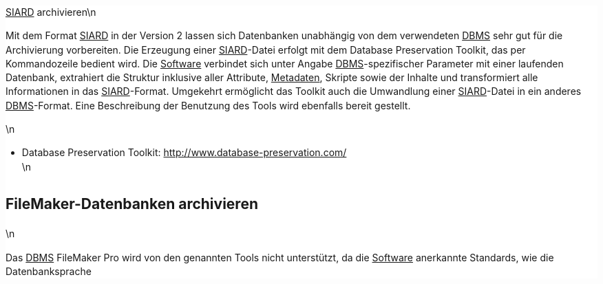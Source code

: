 <a href="/it-empfehlungen/glossar#SIARD" title="(Software Independent Archiving of Relational Databases) ist ein vom schweizerischen Bundesarchiv entwickeltes Format, das im Projekt e-ARK weiterentwickelt wurde. Es beruht auf den ISO-Standards zu XML und SQL und dient als Archivformat für relationale Datenbanken. Es werden sowohl Datenbankstruktur als auch Datenbankinhalte gemeinsam beschrieben und archiviert. Der Standard ist offen und frei verfügbar." class="lexicon-term">SIARD</a> archivieren</h2>\n<p>Mit dem Format <a href="/it-empfehlungen/glossar#SIARD" title="(Software Independent Archiving of Relational Databases) ist ein vom schweizerischen Bundesarchiv entwickeltes Format, das im Projekt e-ARK weiterentwickelt wurde. Es beruht auf den ISO-Standards zu XML und SQL und dient als Archivformat für relationale Datenbanken. Es werden sowohl Datenbankstruktur als auch Datenbankinhalte gemeinsam beschrieben und archiviert. Der Standard ist offen und frei verfügbar." class="lexicon-term">SIARD</a> in der Version 2 lassen sich Datenbanken unabhängig von dem verwendeten <a href="/it-empfehlungen/glossar#DBMS" title="(Datenbankmanagementsystem) ist die Verwaltungssoftware eines DBS über die der Nutzer auf die Datenbank zugreift. Es steuert die strukturierte Speicherung der Daten und führt alle lesenden und schreibenden Zugriffe auf die Datenbank aus." class="lexicon-term">DBMS</a> sehr gut für die Archivierung vorbereiten. Die Erzeugung einer <a href="/it-empfehlungen/glossar#SIARD" title="(Software Independent Archiving of Relational Databases) ist ein vom schweizerischen Bundesarchiv entwickeltes Format, das im Projekt e-ARK weiterentwickelt wurde. Es beruht auf den ISO-Standards zu XML und SQL und dient als Archivformat für relationale Datenbanken. Es werden sowohl Datenbankstruktur als auch Datenbankinhalte gemeinsam beschrieben und archiviert. Der Standard ist offen und frei verfügbar." class="lexicon-term">SIARD</a>-Datei erfolgt mit dem Database Preservation Toolkit, das per Kommandozeile bedient wird. Die <a href="/it-empfehlungen/glossar#Software" title="meint Programme, die auf einer Hardware laufen, beziehungsweise deren Funktionalität erst herstellen. Dies kann beispielsweise das Betriebssystem auf einem Computer oder einer Totalstation sein. Es kann auch ganz speziell ein bestimmtes Programm gemeint sein, wie etwa das Programm zur Verarbeitung von Messdaten." class="lexicon-term">Software</a> verbindet sich unter Angabe <a href="/it-empfehlungen/glossar#DBMS" title="(Datenbankmanagementsystem) ist die Verwaltungssoftware eines DBS über die der Nutzer auf die Datenbank zugreift. Es steuert die strukturierte Speicherung der Daten und führt alle lesenden und schreibenden Zugriffe auf die Datenbank aus." class="lexicon-term">DBMS</a>-spezifischer Parameter mit einer laufenden Datenbank, extrahiert die Struktur inklusive aller Attribute, <a href="/it-empfehlungen/glossar#Metadaten" title="sind Informationen über eine Datei oder ein Dokument. Sie umfassen sowohl technische (Dateiname, Dateigröße etc.) als auch inhaltliche Angaben, wie z.B. Schlagworte. \r\nBei einem Foto beinhalten Metadaten beispielsweise Informationen über den Fotografen, die verwendete Ausrüstung, den Aufnahmeort etc." class="lexicon-term">Metadaten</a>, Skripte sowie der Inhalte und transformiert alle Informationen in das <a href="/it-empfehlungen/glossar#SIARD" title="(Software Independent Archiving of Relational Databases) ist ein vom schweizerischen Bundesarchiv entwickeltes Format, das im Projekt e-ARK weiterentwickelt wurde. Es beruht auf den ISO-Standards zu XML und SQL und dient als Archivformat für relationale Datenbanken. Es werden sowohl Datenbankstruktur als auch Datenbankinhalte gemeinsam beschrieben und archiviert. Der Standard ist offen und frei verfügbar." class="lexicon-term">SIARD</a>-Format. Umgekehrt ermöglicht das Toolkit auch die Umwandlung einer <a href="/it-empfehlungen/glossar#SIARD" title="(Software Independent Archiving of Relational Databases) ist ein vom schweizerischen Bundesarchiv entwickeltes Format, das im Projekt e-ARK weiterentwickelt wurde. Es beruht auf den ISO-Standards zu XML und SQL und dient als Archivformat für relationale Datenbanken. Es werden sowohl Datenbankstruktur als auch Datenbankinhalte gemeinsam beschrieben und archiviert. Der Standard ist offen und frei verfügbar." class="lexicon-term">SIARD</a>-Datei in ein anderes <a href="/it-empfehlungen/glossar#DBMS" title="(Datenbankmanagementsystem) ist die Verwaltungssoftware eines DBS über die der Nutzer auf die Datenbank zugreift. Es steuert die strukturierte Speicherung der Daten und führt alle lesenden und schreibenden Zugriffe auf die Datenbank aus." class="lexicon-term">DBMS</a>-Format. Eine Beschreibung der Benutzung des Tools wird ebenfalls bereit gestellt.</p>\n<ul><li>Database Preservation Toolkit: <a href="http://www.database-preservation.com/">http://www.database-preservation.com/</a></li>\n</ul><h2><a id="db_filemaker" name="db_filemaker"></a>FileMaker-Datenbanken archivieren</h2>\n<p>Das <a href="/it-empfehlungen/glossar#DBMS" title="(Datenbankmanagementsystem) ist die Verwaltungssoftware eines DBS über die der Nutzer auf die Datenbank zugreift. Es steuert die strukturierte Speicherung der Daten und führt alle lesenden und schreibenden Zugriffe auf die Datenbank aus." class="lexicon-term">DBMS</a> FileMaker Pro wird von den genannten Tools nicht unterstützt, da die <a href="/it-empfehlungen/glossar#Software" title="meint Programme, die auf einer Hardware laufen, beziehungsweise deren Funktionalität erst herstellen. Dies kann beispielsweise das Betriebssystem auf einem Computer oder einer Totalstation sein. Es kann auch ganz speziell ein bestimmtes Programm gemeint sein, wie etwa das Programm zur Verarbeitung von Messdaten." class="lexicon-term">Software</a> anerkannte Standards, wie die Datenbanksprache